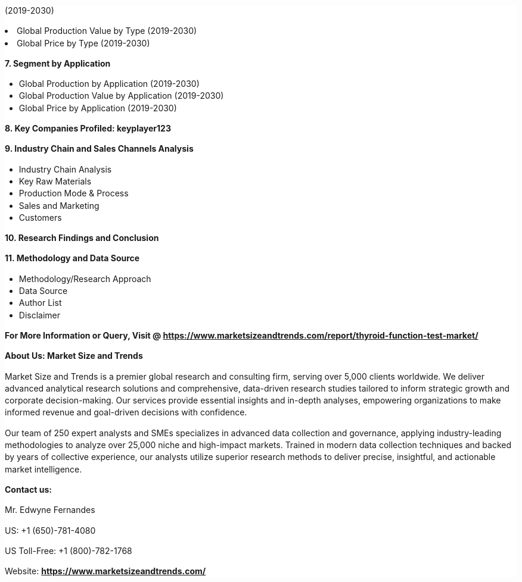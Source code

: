 (2019-2030)</li><li>Global Production Value by Type (2019-2030)</li><li>Global Price by Type (2019-2030)</li></ul><p><strong>7. Segment by Application</strong></p><ul><li>Global Production by Application (2019-2030)</li><li>Global Production Value by Application (2019-2030)</li><li>Global Price by Application (2019-2030)</li></ul><p><strong>8. Key Companies Profiled: keyplayer123</strong></p><p><strong>9. Industry Chain and Sales Channels Analysis</strong></p><ul><li>Industry Chain Analysis</li><li>Key Raw Materials</li><li>Production Mode &amp; Process</li><li>Sales and Marketing</li><li>Customers</li></ul><p><strong>10. Research Findings and Conclusion</strong></p><p><strong>11. Methodology and Data Source</strong></p><ul><li>Methodology/Research Approach</li><li>Data Source</li><li>Author List</li><li>Disclaimer</li></ul></p><p><strong>For More Information or Query, Visit @ <a href="https://www.marketsizeandtrends.com/report/thyroid-function-test-market/">https://www.marketsizeandtrends.com/report/thyroid-function-test-market/</a></strong></p><p><strong>About Us: Market Size and Trends</strong></p><p>Market Size and Trends is a premier global research and consulting firm, serving over 5,000 clients worldwide. We deliver advanced analytical research solutions and comprehensive, data-driven research studies tailored to inform strategic growth and corporate decision-making. Our services provide essential insights and in-depth analyses, empowering organizations to make informed revenue and goal-driven decisions with confidence.</p><p>Our team of 250 expert analysts and SMEs specializes in advanced data collection and governance, applying industry-leading methodologies to analyze over 25,000 niche and high-impact markets. Trained in modern data collection techniques and backed by years of collective experience, our analysts utilize superior research methods to deliver precise, insightful, and actionable market intelligence.</p><p><strong>Contact us:</strong></p><p>Mr. Edwyne Fernandes</p><p>US: +1 (650)-781-4080</p><p>US Toll-Free: +1 (800)-782-1768</p><p>Website: <strong><a href="https://www.marketsizeandtrends.com/">https://www.marketsizeandtrends.com/</a></strong></p>
